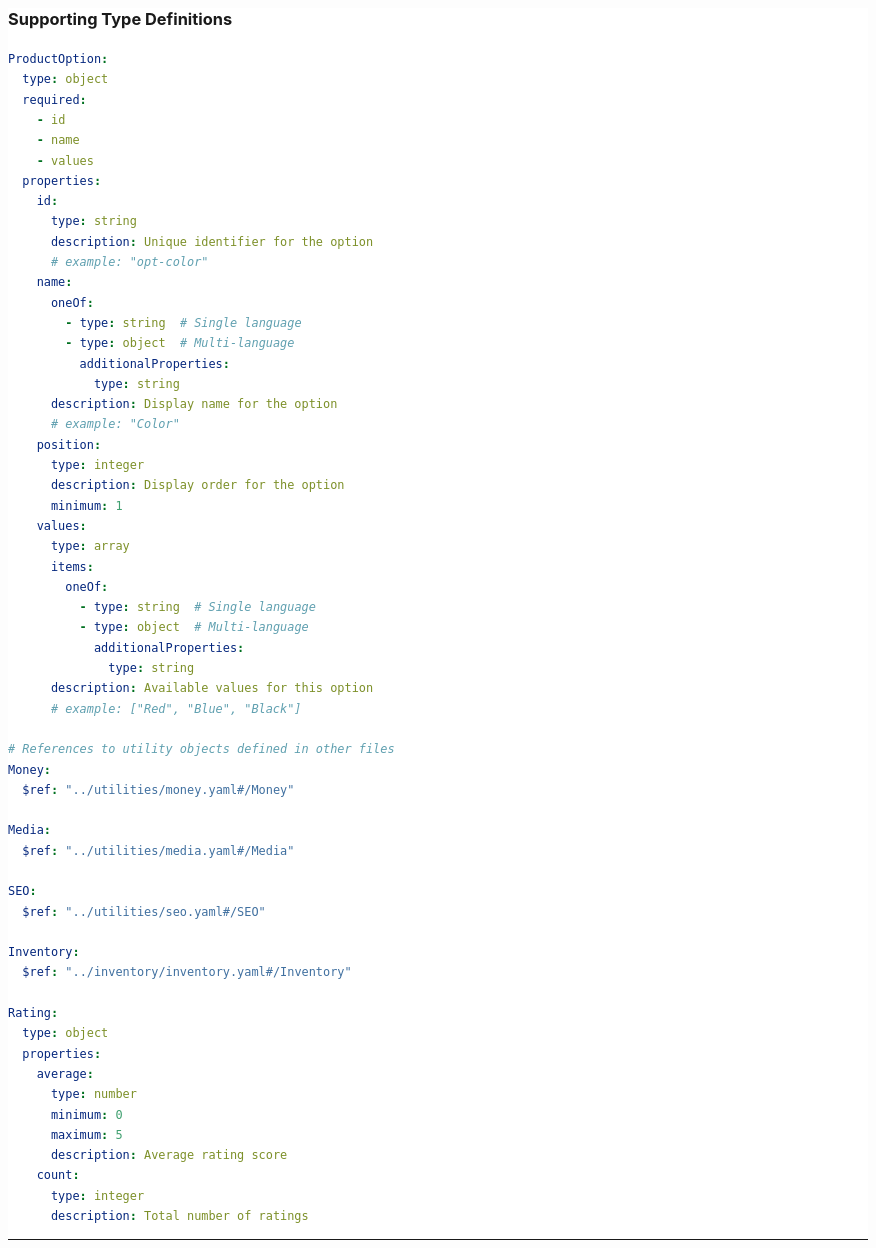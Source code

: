 ### Supporting Type Definitions

```yaml
ProductOption:
  type: object
  required:
    - id
    - name
    - values
  properties:
    id:
      type: string
      description: Unique identifier for the option
      # example: "opt-color"
    name:
      oneOf:
        - type: string  # Single language
        - type: object  # Multi-language
          additionalProperties:
            type: string
      description: Display name for the option
      # example: "Color"
    position:
      type: integer
      description: Display order for the option
      minimum: 1
    values:
      type: array
      items:
        oneOf:
          - type: string  # Single language
          - type: object  # Multi-language
            additionalProperties:
              type: string
      description: Available values for this option
      # example: ["Red", "Blue", "Black"]

# References to utility objects defined in other files
Money:
  $ref: "../utilities/money.yaml#/Money"

Media:
  $ref: "../utilities/media.yaml#/Media"

SEO:
  $ref: "../utilities/seo.yaml#/SEO"

Inventory:
  $ref: "../inventory/inventory.yaml#/Inventory"

Rating:
  type: object
  properties:
    average:
      type: number
      minimum: 0
      maximum: 5
      description: Average rating score
    count:
      type: integer
      description: Total number of ratings
```

---